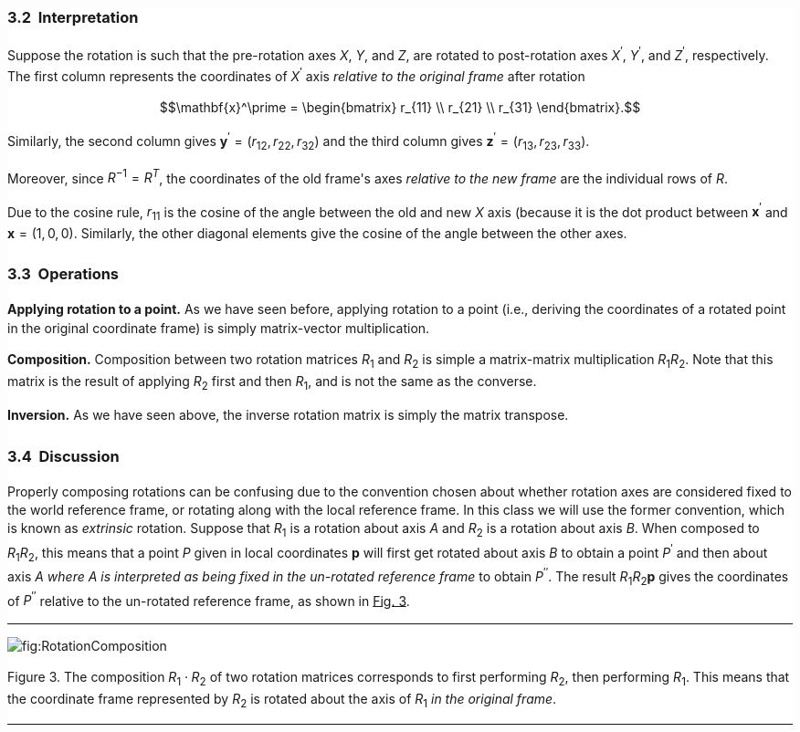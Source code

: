 ### 3.2  Interpretation[](https://motion.cs.illinois.edu/RoboticSystems/3DRotations.html#Interpretation)

Suppose the rotation is such that the pre-rotation axes $X$, $Y$, and $Z$, are rotated to post-rotation axes $X^\prime$, $Y^\prime$, and $Z^\prime$, respectively. The first column represents the coordinates of $X^\prime$ axis _relative to the original frame_ after rotation

$$\mathbf{x}^\prime = \begin{bmatrix} r_{11} \\ r_{21} \\ r_{31} \end{bmatrix}.$$

Similarly, the second column gives $\mathbf{y}^\prime = (r_{12},r_{22},r_{32})$ and the third column gives $\mathbf{z}^\prime = (r_{13},r_{23},r_{33})$.

Moreover, since $R^{-1} = R^T$, the coordinates of the old frame's axes _relative to the new frame_ are the individual rows of $R$.

Due to the cosine rule, $r_{11}$ is the cosine of the angle between the old and new $X$ axis (because it is the dot product between $\mathbf{x}^\prime$ and $\mathbf{x} = (1,0,0)$. Similarly, the other diagonal elements give the cosine of the angle between the other axes.

### 3.3  Operations[](https://motion.cs.illinois.edu/RoboticSystems/3DRotations.html#Operations)

**Applying rotation to a point.** As we have seen before, applying rotation to a point (i.e., deriving the coordinates of a rotated point in the original coordinate frame) is simply matrix-vector multiplication.

**Composition.** Composition between two rotation matrices $R_1$ and $R_2$ is simple a matrix-matrix multiplication $R_1 R_2$. Note that this matrix is the result of applying $R_2$ first and then $R_1$, and is not the same as the converse.

**Inversion.** As we have seen above, the inverse rotation matrix is simply the matrix transpose.

### 3.4  Discussion[](https://motion.cs.illinois.edu/RoboticSystems/3DRotations.html#Discussion)

Properly composing rotations can be confusing due to the convention chosen about whether rotation axes are considered fixed to the world reference frame, or rotating along with the local reference frame. In this class we will use the former convention, which is known as _extrinsic_ rotation. Suppose that $R_1$ is a rotation about axis $A$ and $R_2$ is a rotation about axis $B$. When composed to $R_1 R_2$, this means that a point $P$ given in local coordinates $\mathbf{p}$ will first get rotated about axis $B$ to obtain a point $P^\prime$ and then about axis $A$ _where $A$ is interpreted as being fixed in the un-rotated reference frame_ to obtain $P^{\prime\prime}$. The result $R_1 R_2 \mathbf{p}$ gives the coordinates of $P^{\prime\prime}$ relative to the un-rotated reference frame, as shown in [Fig. 3](https://motion.cs.illinois.edu/RoboticSystems/3DRotations.html#fig:RotationComposition).

---

![fig:RotationComposition](https://motion.cs.illinois.edu/RoboticSystems/figures/modeling/rotation3d_composition.svg)

Figure 3. The composition $R_1\cdot R_2$ of two rotation matrices corresponds to first performing $R_2$, then performing $R_1$. This means that the coordinate frame represented by $R_2$ is rotated about the axis of $R_1$ _in the original frame_.

---
